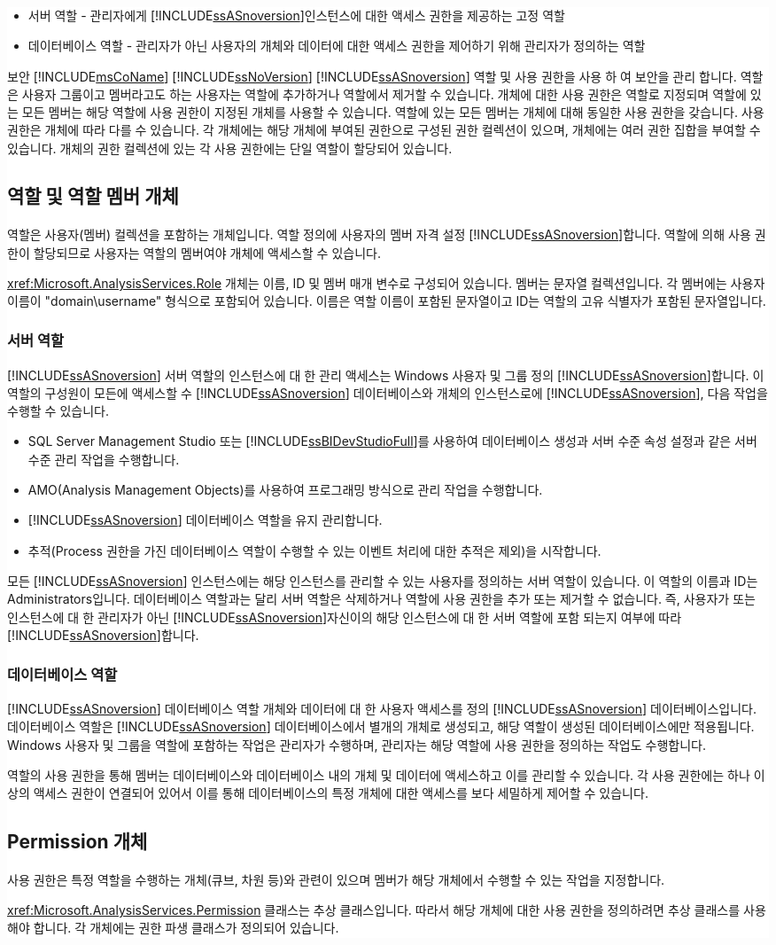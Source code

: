 -   서버 역할 - 관리자에게 [!INCLUDE[ssASnoversion](../../../includes/ssasnoversion-md.md)]인스턴스에 대한 액세스 권한을 제공하는 고정 역할  
  
-   데이터베이스 역할 - 관리자가 아닌 사용자의 개체와 데이터에 대한 액세스 권한을 제어하기 위해 관리자가 정의하는 역할  
  
 보안 [!INCLUDE[msCoName](../../../includes/msconame-md.md)] [!INCLUDE[ssNoVersion](../../../includes/ssnoversion-md.md)] [!INCLUDE[ssASnoversion](../../../includes/ssasnoversion-md.md)] 역할 및 사용 권한을 사용 하 여 보안을 관리 합니다. 역할은 사용자 그룹이고 멤버라고도 하는 사용자는 역할에 추가하거나 역할에서 제거할 수 있습니다. 개체에 대한 사용 권한은 역할로 지정되며 역할에 있는 모든 멤버는 해당 역할에 사용 권한이 지정된 개체를 사용할 수 있습니다. 역할에 있는 모든 멤버는 개체에 대해 동일한 사용 권한을 갖습니다. 사용 권한은 개체에 따라 다를 수 있습니다. 각 개체에는 해당 개체에 부여된 권한으로 구성된 권한 컬렉션이 있으며, 개체에는 여러 권한 집합을 부여할 수 있습니다. 개체의 권한 컬렉션에 있는 각 사용 권한에는 단일 역할이 할당되어 있습니다.  
  
## <a name="role-and-role-member-objects"></a>역할 및 역할 멤버 개체  
 역할은 사용자(멤버) 컬렉션을 포함하는 개체입니다. 역할 정의에 사용자의 멤버 자격 설정 [!INCLUDE[ssASnoversion](../../../includes/ssasnoversion-md.md)]합니다. 역할에 의해 사용 권한이 할당되므로 사용자는 역할의 멤버여야 개체에 액세스할 수 있습니다.  
  
 <xref:Microsoft.AnalysisServices.Role> 개체는 이름, ID 및 멤버 매개 변수로 구성되어 있습니다. 멤버는 문자열 컬렉션입니다. 각 멤버에는 사용자 이름이 "domain\username" 형식으로 포함되어 있습니다. 이름은 역할 이름이 포함된 문자열이고 ID는 역할의 고유 식별자가 포함된 문자열입니다.  
  
### <a name="server-role"></a>서버 역할  
 [!INCLUDE[ssASnoversion](../../../includes/ssasnoversion-md.md)] 서버 역할의 인스턴스에 대 한 관리 액세스는 Windows 사용자 및 그룹 정의 [!INCLUDE[ssASnoversion](../../../includes/ssasnoversion-md.md)]합니다. 이 역할의 구성원이 모든에 액세스할 수 [!INCLUDE[ssASnoversion](../../../includes/ssasnoversion-md.md)] 데이터베이스와 개체의 인스턴스로에 [!INCLUDE[ssASnoversion](../../../includes/ssasnoversion-md.md)], 다음 작업을 수행할 수 있습니다.  
  
-   SQL Server Management Studio 또는 [!INCLUDE[ssBIDevStudioFull](../../../includes/ssbidevstudiofull-md.md)]를 사용하여 데이터베이스 생성과 서버 수준 속성 설정과 같은 서버 수준 관리 작업을 수행합니다.  
  
-   AMO(Analysis Management Objects)를 사용하여 프로그래밍 방식으로 관리 작업을 수행합니다.  
  
-   [!INCLUDE[ssASnoversion](../../../includes/ssasnoversion-md.md)] 데이터베이스 역할을 유지 관리합니다.  
  
-   추적(Process 권한을 가진 데이터베이스 역할이 수행할 수 있는 이벤트 처리에 대한 추적은 제외)을 시작합니다.  
  
 모든 [!INCLUDE[ssASnoversion](../../../includes/ssasnoversion-md.md)] 인스턴스에는 해당 인스턴스를 관리할 수 있는 사용자를 정의하는 서버 역할이 있습니다. 이 역할의 이름과 ID는 Administrators입니다. 데이터베이스 역할과는 달리 서버 역할은 삭제하거나 역할에 사용 권한을 추가 또는 제거할 수 없습니다. 즉, 사용자가 또는 인스턴스에 대 한 관리자가 아닌 [!INCLUDE[ssASnoversion](../../../includes/ssasnoversion-md.md)]자신이의 해당 인스턴스에 대 한 서버 역할에 포함 되는지 여부에 따라 [!INCLUDE[ssASnoversion](../../../includes/ssasnoversion-md.md)]합니다.  
  
### <a name="database-roles"></a>데이터베이스 역할  
 [!INCLUDE[ssASnoversion](../../../includes/ssasnoversion-md.md)] 데이터베이스 역할 개체와 데이터에 대 한 사용자 액세스를 정의 [!INCLUDE[ssASnoversion](../../../includes/ssasnoversion-md.md)] 데이터베이스입니다. 데이터베이스 역할은 [!INCLUDE[ssASnoversion](../../../includes/ssasnoversion-md.md)] 데이터베이스에서 별개의 개체로 생성되고, 해당 역할이 생성된 데이터베이스에만 적용됩니다. Windows 사용자 및 그룹을 역할에 포함하는 작업은 관리자가 수행하며, 관리자는 해당 역할에 사용 권한을 정의하는 작업도 수행합니다.  
  
 역할의 사용 권한을 통해 멤버는 데이터베이스와 데이터베이스 내의 개체 및 데이터에 액세스하고 이를 관리할 수 있습니다. 각 사용 권한에는 하나 이상의 액세스 권한이 연결되어 있어서 이를 통해 데이터베이스의 특정 개체에 대한 액세스를 보다 세밀하게 제어할 수 있습니다.  
  
## <a name="permission-objects"></a>Permission 개체  
 사용 권한은 특정 역할을 수행하는 개체(큐브, 차원 등)와 관련이 있으며 멤버가 해당 개체에서 수행할 수 있는 작업을 지정합니다.  
  
 <xref:Microsoft.AnalysisServices.Permission> 클래스는 추상 클래스입니다. 따라서 해당 개체에 대한 사용 권한을 정의하려면 추상 클래스를 사용해야 합니다. 각 개체에는 권한 파생 클래스가 정의되어 있습니다.  
  